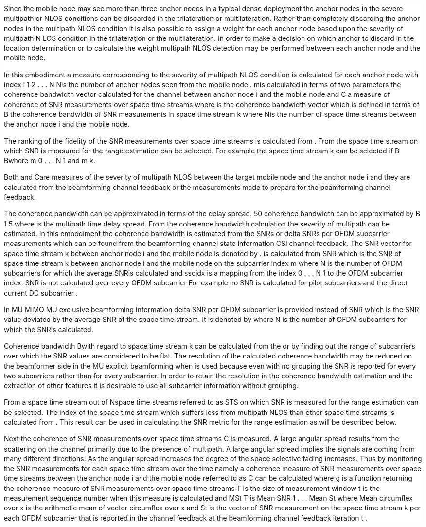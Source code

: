 Since the mobile node may see more than three anchor nodes in a typical dense deployment the anchor nodes in the severe multipath or NLOS conditions can be discarded in the trilateration or multilateration. Rather than completely discarding the anchor nodes in the multipath NLOS condition it is also possible to assign a weight for each anchor node based upon the severity of multipath N LOS condition in the trilateration or the multilateration. In order to make a decision on which anchor to discard in the location determination or to calculate the weight multipath NLOS detection may be performed between each anchor node and the mobile node.

In this embodiment a measure corresponding to the severity of multipath NLOS condition is calculated for each anchor node with index i 1 2 . . . N Nis the number of anchor nodes seen from the mobile node . mis calculated in terms of two parameters the coherence bandwidth vector calculated for the channel between anchor node i and the mobile node and C a measure of coherence of SNR measurements over space time streams where is the coherence bandwidth vector which is defined in terms of B the coherence bandwidth of SNR measurements in space time stream k where Nis the number of space time streams between the anchor node i and the mobile node.

The ranking of the fidelity of the SNR measurements over space time streams is calculated from . From the space time stream on which SNR is measured for the range estimation can be selected. For example the space time stream k can be selected if B Bwhere m 0 . . . N 1 and m k.

Both and Care measures of the severity of multipath NLOS between the target mobile node and the anchor node i and they are calculated from the beamforming channel feedback or the measurements made to prepare for the beamforming channel feedback.

The coherence bandwidth can be approximated in terms of the delay spread. 50 coherence bandwidth can be approximated by B 1 5 where is the multipath time delay spread. From the coherence bandwidth calculation the severity of multipath can be estimated. In this embodiment the coherence bandwidth is estimated from the SNRs or delta SNRs per OFDM subcarrier measurements which can be found from the beamforming channel state information CSI channel feedback. The SNR vector for space time stream k between anchor node i and the mobile node is denoted by . is calculated from SNR which is the SNR of space time stream k between anchor node i and the mobile node on the subcarrier index m where N is the number of OFDM subcarriers for which the average SNRis calculated and sscidx is a mapping from the index 0 . . . N 1 to the OFDM subcarrier index. SNR is not calculated over every OFDM subcarrier For example no SNR is calculated for pilot subcarriers and the direct current DC subcarrier .

In MU MIMO MU exclusive beamforming information delta SNR per OFDM subcarrier is provided instead of SNR which is the SNR value deviated by the average SNR of the space time stream. It is denoted by where N is the number of OFDM subcarriers for which the SNRis calculated.

Coherence bandwidth Bwith regard to space time stream k can be calculated from the or by finding out the range of subcarriers over which the SNR values are considered to be flat. The resolution of the calculated coherence bandwidth may be reduced on the beamformer side in the MU explicit beamforming when is used because even with no grouping the SNR is reported for every two subcarriers rather than for every subcarrier. In order to retain the resolution in the coherence bandwidth estimation and the extraction of other features it is desirable to use all subcarrier information without grouping.

From a space time stream out of Nspace time streams referred to as STS on which SNR is measured for the range estimation can be selected. The index of the space time stream which suffers less from multipath NLOS than other space time streams is calculated from . This result can be used in calculating the SNR metric for the range estimation as will be described below.

Next the coherence of SNR measurements over space time streams C is measured. A large angular spread results from the scattering on the channel primarily due to the presence of multipath. A large angular spread implies the signals are coming from many different directions. As the angular spread increases the degree of the space selective fading increases. Thus by monitoring the SNR measurements for each space time stream over the time namely a coherence measure of SNR measurements over space time streams between the anchor node i and the mobile node referred to as C can be calculated where g is a function returning the coherence measure of SNR measurements over space time streams T is the size of measurement window t is the measurement sequence number when this measure is calculated and MSt T is Mean SNR 1 . . . Mean St where Mean circumflex over x is the arithmetic mean of vector circumflex over x and St is the vector of SNR measurement on the space time stream k per each OFDM subcarrier that is reported in the channel feedback at the beamforming channel feedback iteration t .
